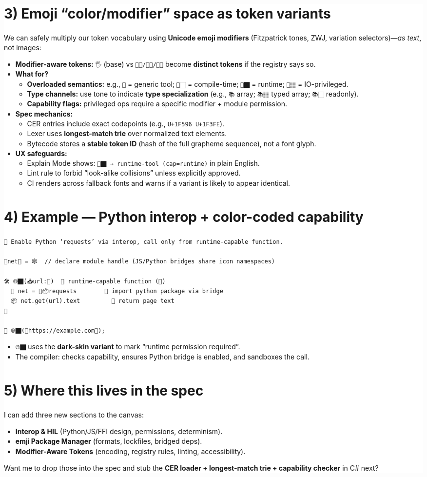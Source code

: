 # 3) Emoji “color/modifier” space as token variants

We can safely multiply our token vocabulary using **Unicode emoji modifiers** (Fitzpatrick tones, ZWJ, variation selectors)—*as text*, not images:

- **Modifier-aware tokens:** `🖐️` (base) vs `🖐🏻/🖐🏽/🖐🏿` become **distinct tokens** if the registry says so.
- **What for?**
  - **Overloaded semantics:** e.g., `🔧` = generic tool; `🔧🏻` = compile-time; `🔧🏿` = runtime; `🔧🏽` = IO-privileged.
  - **Type channels:** use tone to indicate **type specialization** (e.g., `📚` array; `📚🏽` typed array; `📚🏻` readonly).
  - **Capability flags:** privileged ops require a specific modifier + module permission.
- **Spec mechanics:**
  - CER entries include exact codepoints (e.g., `U+1F596 U+1F3FE`).
  - Lexer uses **longest-match trie** over normalized text elements.
  - Bytecode stores a **stable token ID** (hash of the full grapheme sequence), not a font glyph.
- **UX safeguards:**
  - Explain Mode shows: `🔧🏿 → runtime-tool (cap=runtime)` in plain English.
  - Lint rule to forbid “look-alike collisions” unless explicitly approved.
  - CI renders across fallback fonts and warns if a variant is likely to appear identical.

# 4) Example — Python interop + color-coded capability

```emoji
💬 Enable Python ‘requests’ via interop, call only from runtime-capable function.

🐍net📜 = 🕸️  // declare module handle (JS/Python bridges share icon namespaces)

🛠️ 🌐🏿(📥url:📜)  💬 runtime-capable function (🏿)
  🧿 net = 🐍📦requests        💬 import python package via bridge
  📦 net.get(url).text         💬 return page text
🏁

📝 🌐🏿(📜https://example.com📜);
```

- `🌐🏿` uses the **dark-skin variant** to mark “runtime permission required”.
- The compiler: checks capability, ensures Python bridge is enabled, and sandboxes the call.

# 5) Where this lives in the spec

I can add three new sections to the canvas:

- **Interop & HIL** (Python/JS/FFI design, permissions, determinism).
- **emji Package Manager** (formats, lockfiles, bridged deps).
- **Modifier-Aware Tokens** (encoding, registry rules, linting, accessibility).

Want me to drop those into the spec and stub the **CER loader + longest-match trie + capability checker** in C# next?
